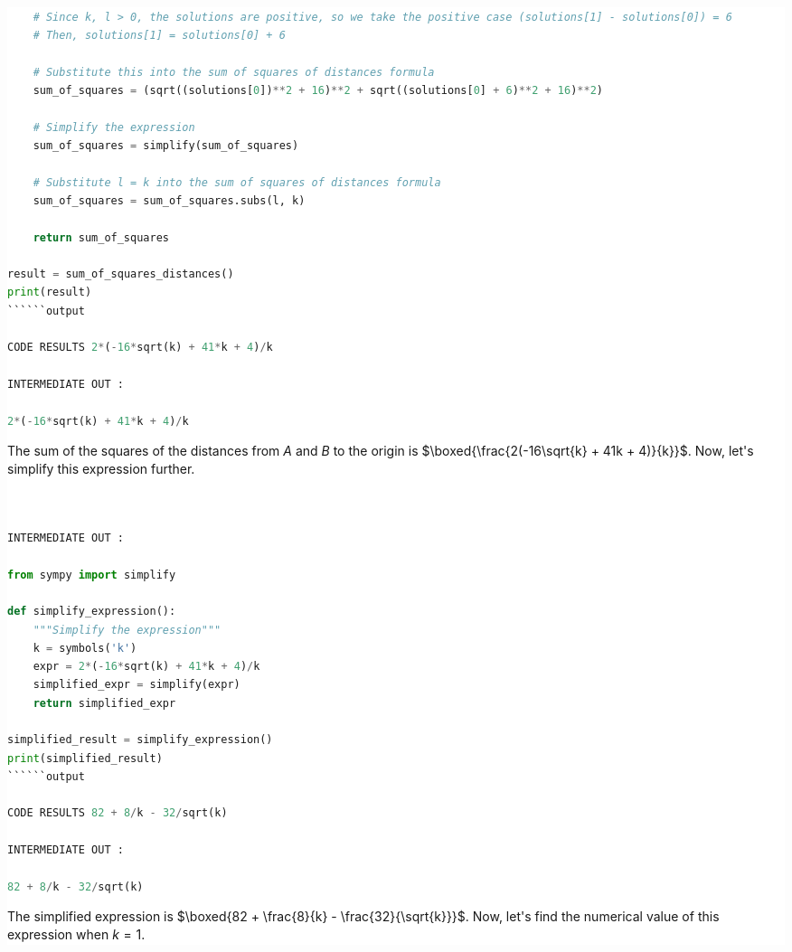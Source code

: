 ```python
    # Since k, l > 0, the solutions are positive, so we take the positive case (solutions[1] - solutions[0]) = 6
    # Then, solutions[1] = solutions[0] + 6

    # Substitute this into the sum of squares of distances formula
    sum_of_squares = (sqrt((solutions[0])**2 + 16)**2 + sqrt((solutions[0] + 6)**2 + 16)**2)

    # Simplify the expression
    sum_of_squares = simplify(sum_of_squares)

    # Substitute l = k into the sum of squares of distances formula
    sum_of_squares = sum_of_squares.subs(l, k)

    return sum_of_squares

result = sum_of_squares_distances()
print(result)
``````output

CODE RESULTS 2*(-16*sqrt(k) + 41*k + 4)/k

INTERMEDIATE OUT :

2*(-16*sqrt(k) + 41*k + 4)/k
```
The sum of the squares of the distances from $A$ and $B$ to the origin is $\boxed{\frac{2(-16\sqrt{k} + 41k + 4)}{k}}$. Now, let's simplify this expression further.

```python


INTERMEDIATE OUT :

from sympy import simplify

def simplify_expression():
    """Simplify the expression"""
    k = symbols('k')
    expr = 2*(-16*sqrt(k) + 41*k + 4)/k
    simplified_expr = simplify(expr)
    return simplified_expr

simplified_result = simplify_expression()
print(simplified_result)
``````output

CODE RESULTS 82 + 8/k - 32/sqrt(k)

INTERMEDIATE OUT :

82 + 8/k - 32/sqrt(k)
```
The simplified expression is $\boxed{82 + \frac{8}{k} - \frac{32}{\sqrt{k}}}$. Now, let's find the numerical value of this expression when $k = 1$.
